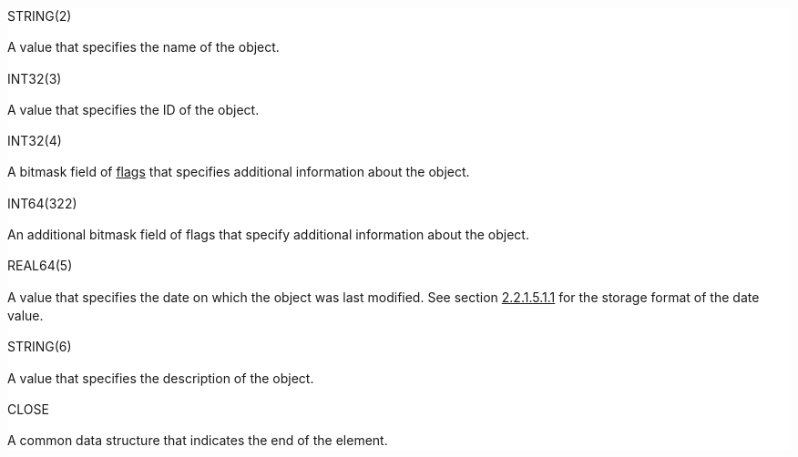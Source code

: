  <tr>
  <td>
  <p>STRING(2)</p>
  </td>
  <td>
  <p>A value that specifies the name of the object.</p>
  </td>
 </tr>
 <tr>
  <td>
  <p>INT32(3)</p>
  </td>
  <td>
  <p>A value that specifies the ID of the object.</p>
  </td>
 </tr>
 <tr>
  <td>
  <p>INT32(4)</p>
  </td>
  <td>
  <p>A bitmask field of <a href="c527450b-f5bd-424b-8c98-ba6365288f35.htm#gt_425bcab9-7911-4eae-b414-624b7a51eb5f">flags</a> that specifies
  additional information about the object.</p>
  </td>
 </tr>
 <tr>
  <td>
  <p>INT64(322)</p>
  </td>
  <td>
  <p>An additional bitmask field of flags that specify
  additional information about the object.</p>
  </td>
 </tr>
 <tr>
  <td>
  <p>REAL64(5)</p>
  </td>
  <td>
  <p>A value that specifies the date on which the object
  was last modified. See section <a href="a0e7b1cf-293e-4dff-a78f-8e8911ad4bc5.htm">2.2.1.5.1.1</a> for the
  storage format of the date value.</p>
  </td>
 </tr>
 <tr>
  <td>
  <p>STRING(6)</p>
  </td>
  <td>
  <p>A value that specifies the description of the object.</p>
  </td>
 </tr>
 <tr>
  <td>
  <p>CLOSE</p>
  </td>
  <td>
  <p>A common data structure that indicates the end of the
  element.</p>
  </td>
 </tr>
</table>